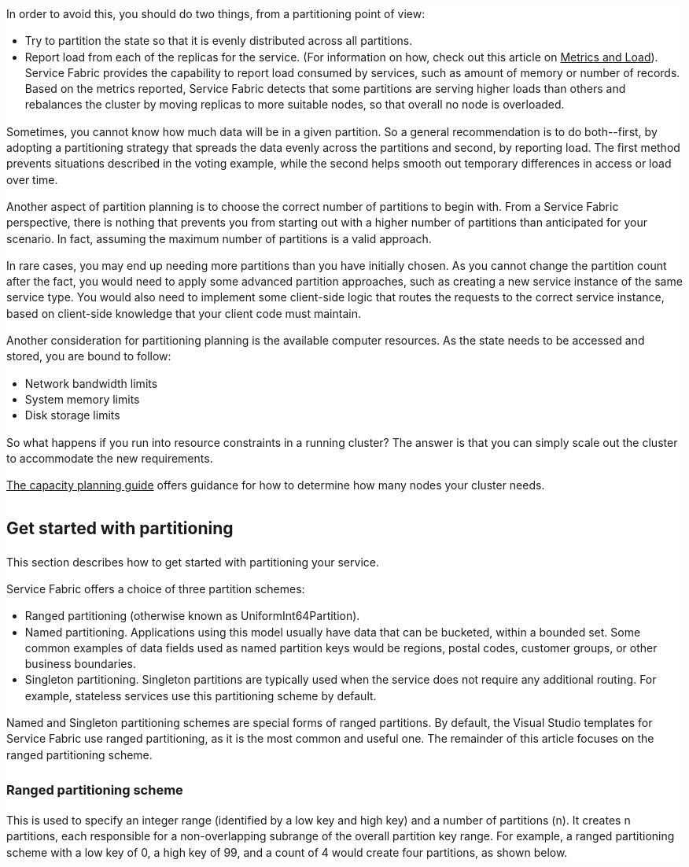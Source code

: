 In order to avoid this, you should do two things, from a partitioning point of view:

* Try to partition the state so that it is evenly distributed across all partitions.
* Report load from each of the replicas for the service. (For information on how, check out this article on [Metrics and Load](service-fabric-cluster-resource-manager-metrics.md)). Service Fabric provides the capability to report load consumed by services, such as amount of memory or number of records. Based on the metrics reported, Service Fabric detects that some partitions are serving higher loads than others and rebalances the cluster by moving replicas to more suitable nodes, so that overall no node is overloaded.

Sometimes, you cannot know how much data will be in a given partition. So a general recommendation is to do both--first, by adopting a partitioning strategy that spreads the data evenly across the partitions and second, by reporting load.  The first method prevents situations described in the voting example, while the second helps smooth out temporary differences in access or load over time.

Another aspect of partition planning is to choose the correct number of partitions to begin with.
From a Service Fabric perspective, there is nothing that prevents you from starting out with a higher number of partitions than anticipated for your scenario.
In fact, assuming the maximum number of partitions is a valid approach.

In rare cases, you may end up needing more partitions than you have initially chosen. As you cannot change the partition count after the fact, you would need to apply some advanced partition approaches, such as creating a new service instance of the same service type. You would also need to implement some client-side logic that routes the requests to the correct service instance, based on client-side knowledge that your client code must maintain.

Another consideration for partitioning planning is the available computer resources. As the state needs to be accessed and stored, you are bound to follow:

* Network bandwidth limits
* System memory limits
* Disk storage limits

So what happens if you run into resource constraints in a running cluster? The answer is that you can simply scale out the cluster to accommodate the new requirements.

[The capacity planning guide](service-fabric-capacity-planning.md) offers guidance for how to determine how many nodes your cluster needs.

## Get started with partitioning
This section describes how to get started with partitioning your service.

Service Fabric offers a choice of three partition schemes:

* Ranged partitioning (otherwise known as UniformInt64Partition).
* Named partitioning. Applications using this model usually have data that can be bucketed, within a bounded set. Some common examples of data fields used as named partition keys would be regions, postal codes, customer groups, or other business boundaries.
* Singleton partitioning. Singleton partitions are typically used when the service does not require any additional routing. For example, stateless services use this partitioning scheme by default.

Named and Singleton partitioning schemes are special forms of ranged partitions. By default, the Visual Studio templates for Service Fabric use ranged partitioning, as it is the most common and useful one. The remainder of this article focuses on the ranged partitioning scheme.

### Ranged partitioning scheme
This is used to specify an integer range (identified by a low key and high key) and a number of partitions (n). It creates n partitions, each responsible for a non-overlapping subrange of the overall partition key range. For example, a ranged partitioning scheme with a low key of 0, a high key of 99, and a count of 4 would create four partitions, as shown below.
